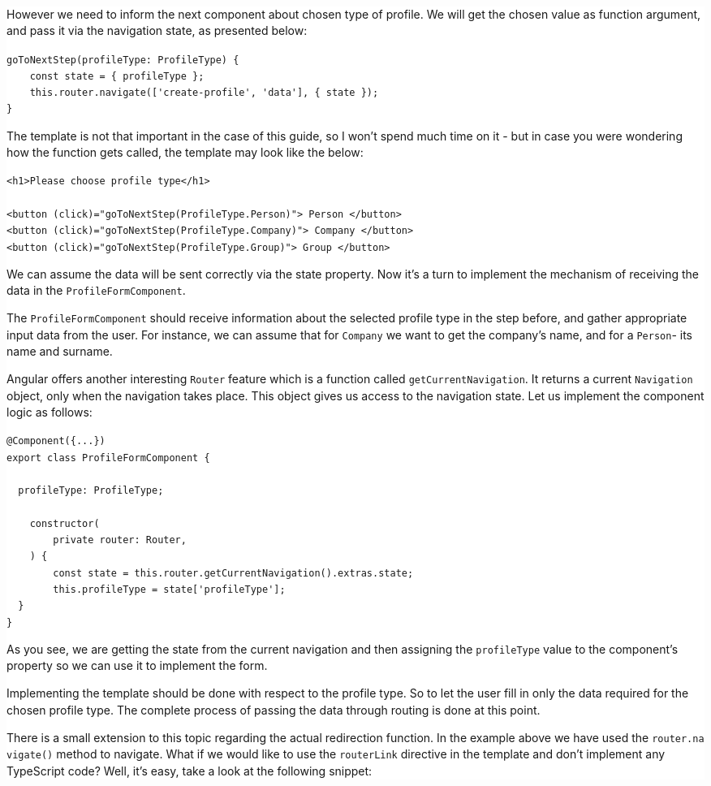 However we need to inform the next component about chosen type of profile. We will get the chosen value as function argument, and pass it via the navigation state, as presented below:

```tsx
goToNextStep(profileType: ProfileType) {
    const state = { profileType };
    this.router.navigate(['create-profile', 'data'], { state });
}
```

The template is not that important in the case of this guide, so I won’t spend much time on it - but in case you were wondering how the function gets called, the template may look like the below:

```tsx
<h1>Please choose profile type</h1>

<button (click)="goToNextStep(ProfileType.Person)"> Person </button>
<button (click)="goToNextStep(ProfileType.Company)"> Company </button>
<button (click)="goToNextStep(ProfileType.Group)"> Group </button>
```

We can assume the data will be sent correctly via the state property. Now it’s a turn to implement the mechanism of receiving the data in the `ProfileFormComponent`.

 

The `ProfileFormComponent` should receive information about the selected profile type in the step before, and gather appropriate input data from the user. For instance, we can assume that for `Company` we want to get the company’s name, and for a `Person`- its name and surname.

Angular offers another interesting `Router` feature which is a function called `getCurrentNavigation`. It returns a current `Navigation` object, only when the navigation takes place. This object gives us access to the navigation state. Let us implement the component logic as follows:

```tsx
@Component({...})
export class ProfileFormComponent {

  profileType: ProfileType;

	constructor(
		private router: Router,
	) {
		const state = this.router.getCurrentNavigation().extras.state;
		this.profileType = state['profileType'];
  }
}

```

As you see, we are getting the state from the current navigation and then assigning the `profileType` value to the component’s property so we can use it to implement the form.  

Implementing the template should be done with respect to the profile type. So to let the user fill in only the data required for the chosen profile type. The complete process of passing the data through routing is done at this point. 

There is a small extension to this topic regarding the actual redirection function. In the example above we have used the `router.navigate()` method to navigate. What if we would like to use the `routerLink` directive in the template and don’t implement any TypeScript code? Well, it’s easy, take a look at the following snippet:
